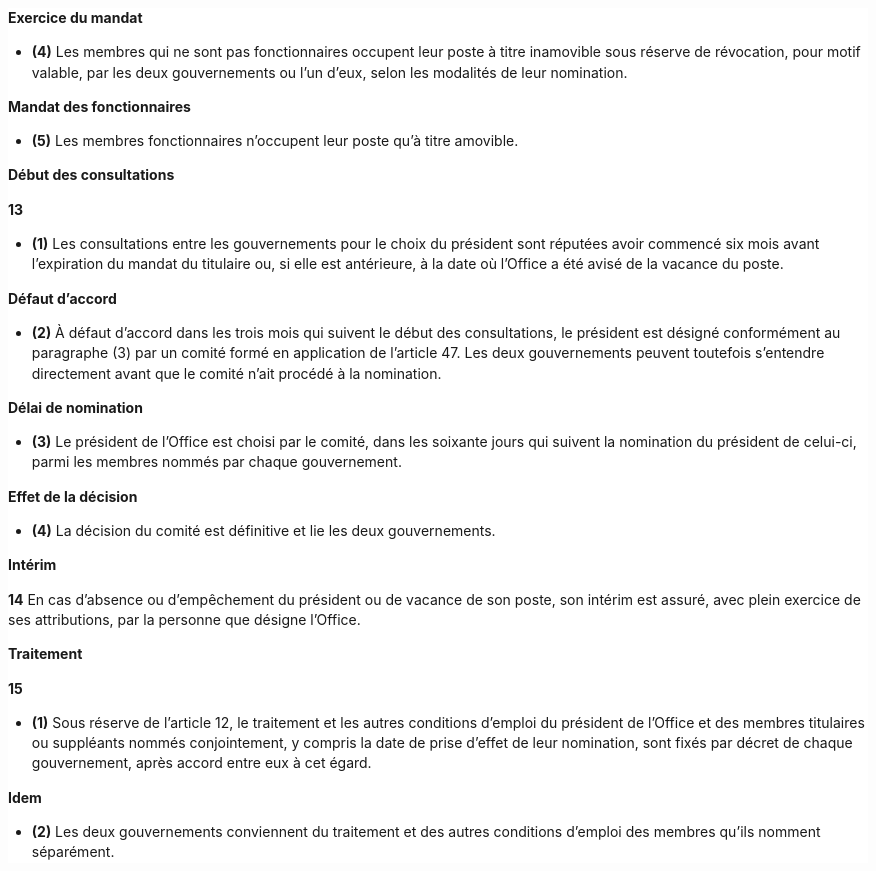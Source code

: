 **Exercice du mandat**

- **(4)** Les membres qui ne sont pas fonctionnaires occupent leur poste à titre inamovible sous réserve de révocation, pour motif valable, par les deux gouvernements ou l’un d’eux, selon les modalités de leur nomination.

**Mandat des fonctionnaires**

- **(5)** Les membres fonctionnaires n’occupent leur poste qu’à titre amovible.




**Début des consultations**

**13** 

- **(1)** Les consultations entre les gouvernements pour le choix du président sont réputées avoir commencé six mois avant l’expiration du mandat du titulaire ou, si elle est antérieure, à la date où l’Office a été avisé de la vacance du poste.

**Défaut d’accord**

- **(2)** À défaut d’accord dans les trois mois qui suivent le début des consultations, le président est désigné conformément au paragraphe (3) par un comité formé en application de l’article 47. Les deux gouvernements peuvent toutefois s’entendre directement avant que le comité n’ait procédé à la nomination.

**Délai de nomination**

- **(3)** Le président de l’Office est choisi par le comité, dans les soixante jours qui suivent la nomination du président de celui-ci, parmi les membres nommés par chaque gouvernement.

**Effet de la décision**

- **(4)** La décision du comité est définitive et lie les deux gouvernements.




**Intérim**

**14** En cas d’absence ou d’empêchement du président ou de vacance de son poste, son intérim est assuré, avec plein exercice de ses attributions, par la personne que désigne l’Office.




**Traitement**

**15** 

- **(1)** Sous réserve de l’article 12, le traitement et les autres conditions d’emploi du président de l’Office et des membres titulaires ou suppléants nommés conjointement, y compris la date de prise d’effet de leur nomination, sont fixés par décret de chaque gouvernement, après accord entre eux à cet égard.

**Idem**

- **(2)** Les deux gouvernements conviennent du traitement et des autres conditions d’emploi des membres qu’ils nomment séparément.



